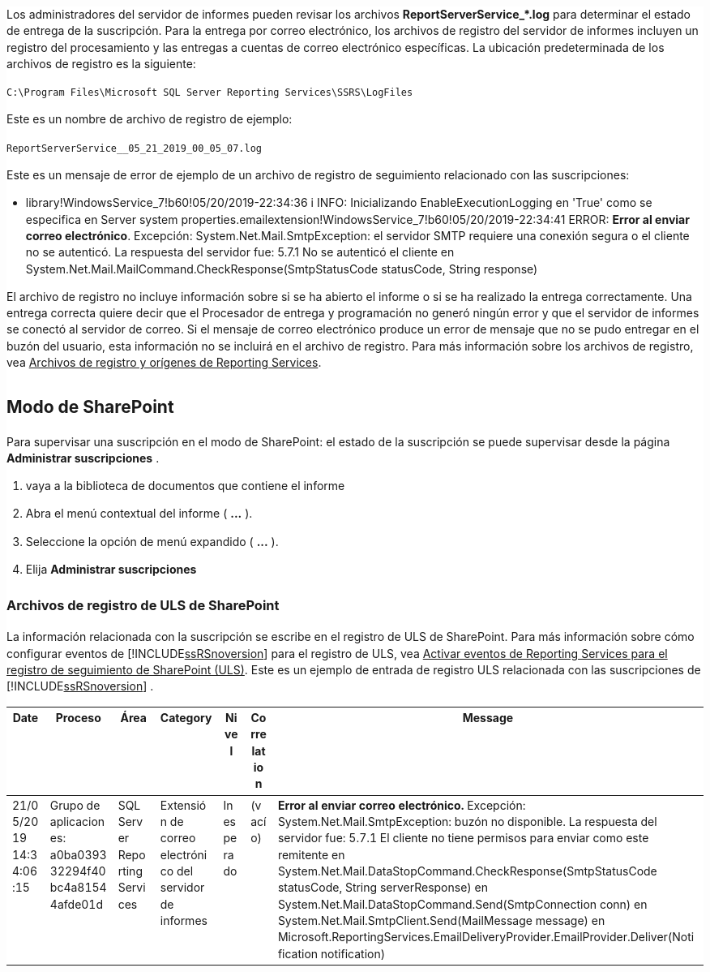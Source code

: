  Los administradores del servidor de informes pueden revisar los archivos **ReportServerService_*.log** para determinar el estado de entrega de la suscripción. Para la entrega por correo electrónico, los archivos de registro del servidor de informes incluyen un registro del procesamiento y las entregas a cuentas de correo electrónico específicas. La ubicación predeterminada de los archivos de registro es la siguiente:  
  
 `C:\Program Files\Microsoft SQL Server Reporting Services\SSRS\LogFiles`  
  
 Este es un nombre de archivo de registro de ejemplo:  
  
 `ReportServerService__05_21_2019_00_05_07.log`  
  
 Este es un mensaje de error de ejemplo de un archivo de registro de seguimiento relacionado con las suscripciones:  
  
-   library!WindowsService_7!b60!05/20/2019-22:34:36 i INFO: Inicializando EnableExecutionLogging en 'True' como se especifica en Server system properties.emailextension!WindowsService_7!b60!05/20/2019-22:34:41 ERROR: **Error al enviar correo electrónico**. Excepción: System.Net.Mail.SmtpException: el servidor SMTP requiere una conexión segura o el cliente no se autenticó. La respuesta del servidor fue: 5.7.1 No se autenticó el cliente en System.Net.Mail.MailCommand.CheckResponse(SmtpStatusCode statusCode, String response)  
  
 El archivo de registro no incluye información sobre si se ha abierto el informe o si se ha realizado la entrega correctamente. Una entrega correcta quiere decir que el Procesador de entrega y programación no generó ningún error y que el servidor de informes se conectó al servidor de correo. Si el mensaje de correo electrónico produce un error de mensaje que no se pudo entregar en el buzón del usuario, esta información no se incluirá en el archivo de registro. Para más información sobre los archivos de registro, vea [Archivos de registro y orígenes de Reporting Services](../../reporting-services/report-server/reporting-services-log-files-and-sources.md).  
  
##  <a name="sharepoint-mode"></a><a name="bkmk_sharepoint_mode"></a> Modo de SharePoint  
 Para supervisar una suscripción en el modo de SharePoint: el estado de la suscripción se puede supervisar desde la página **Administrar suscripciones** .  
  
1.  vaya a la biblioteca de documentos que contiene el informe  
  
2.  Abra el menú contextual del informe ( **...** ).  
  
3.  Seleccione la opción de menú expandido ( **...** ).  
  
4.  Elija **Administrar suscripciones**  
  
### <a name="sharepoint-uls-log-files"></a>Archivos de registro de ULS de SharePoint  
 La información relacionada con la suscripción se escribe en el registro de ULS de SharePoint. Para más información sobre cómo configurar eventos de [!INCLUDE[ssRSnoversion](../../includes/ssrsnoversion-md.md)] para el registro de ULS, vea [Activar eventos de Reporting Services para el registro de seguimiento de SharePoint &#40;ULS&#41;](../../reporting-services/report-server/turn-on-reporting-services-events-for-the-sharepoint-trace-log-uls.md).  Este es un ejemplo de entrada de registro ULS relacionada con las suscripciones de [!INCLUDE[ssRSnoversion](../../includes/ssrsnoversion-md.md)] .  
  
|Date|Proceso|Área|Category|Nivel|Correlation|Message|  
|-|-|-|-|-|-|-|  
|21/05/2019 14:34:06:15|Grupo de aplicaciones: a0ba039332294f40bc4a81544afde01d|SQL Server Reporting Services|Extensión de correo electrónico del servidor de informes|Inesperado|(vacío)|**Error al enviar correo electrónico.** Excepción: System.Net.Mail.SmtpException: buzón no disponible. La respuesta del servidor fue: 5.7.1 El cliente no tiene permisos para enviar como este remitente en System.Net.Mail.DataStopCommand.CheckResponse(SmtpStatusCode statusCode, String serverResponse) en System.Net.Mail.DataStopCommand.Send(SmtpConnection conn) en System.Net.Mail.SmtpClient.Send(MailMessage message) en Microsoft.ReportingServices.EmailDeliveryProvider.EmailProvider.Deliver(Notification notification)|  
  